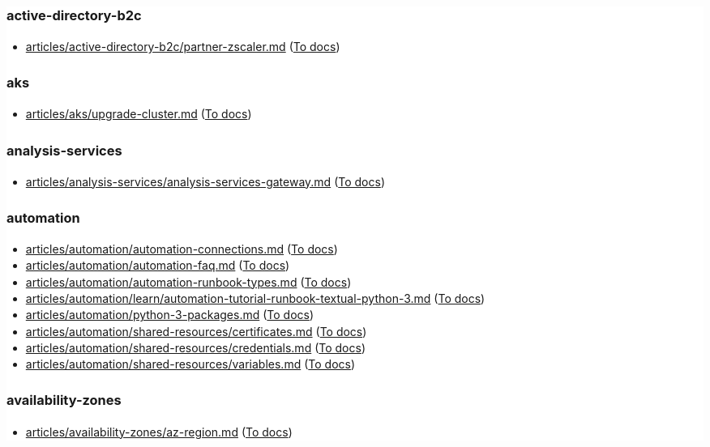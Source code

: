 ### active-directory-b2c
- [articles/active-directory-b2c/partner-zscaler.md](https://github.com/MicrosoftDocs/azure-docs/compare/d488a97..e626335#diff-a25e8a2f44dc48ec5e059898d21cf635bc3cf37ca81dc869fe73ce9a8e24935d) ([To docs](https://docs.microsoft.com/en-us/azure/active-directory-b2c/partner-zscaler?WT.mc_id=AZ-MVP-5003408))
    
### aks
- [articles/aks/upgrade-cluster.md](https://github.com/MicrosoftDocs/azure-docs/compare/d488a97..e626335#diff-ae5e53cabc1a2f6fd6851ef3457ae02b3cceb3534d546e4da4e65ea239325e80) ([To docs](https://docs.microsoft.com/en-us/azure/aks/upgrade-cluster?WT.mc_id=AZ-MVP-5003408))
    
### analysis-services
- [articles/analysis-services/analysis-services-gateway.md](https://github.com/MicrosoftDocs/azure-docs/compare/d488a97..e626335#diff-0a1ad1fcfe783c9eb1925fd3f7da9ab25467481e097b769d4093e61cb580e9fe) ([To docs](https://docs.microsoft.com/en-us/azure/analysis-services/analysis-services-gateway?WT.mc_id=AZ-MVP-5003408))
    
### automation
- [articles/automation/automation-connections.md](https://github.com/MicrosoftDocs/azure-docs/compare/d488a97..e626335#diff-b4634f62059a89431b75880a50942c30f4b57d8bf27200fcf632ff9a68a9b1ee) ([To docs](https://docs.microsoft.com/en-us/azure/automation/automation-connections?WT.mc_id=AZ-MVP-5003408))
- [articles/automation/automation-faq.md](https://github.com/MicrosoftDocs/azure-docs/compare/d488a97..e626335#diff-47de7d719cd30043cd8d4d9bf0b59755da2aa75ae466ee822ff2d395c552c719) ([To docs](https://docs.microsoft.com/en-us/azure/automation/automation-faq?WT.mc_id=AZ-MVP-5003408))
- [articles/automation/automation-runbook-types.md](https://github.com/MicrosoftDocs/azure-docs/compare/d488a97..e626335#diff-58bb7c5a9fcdaf78d454951f659047f226d9459bca290fd06a5951dd1cb4e157) ([To docs](https://docs.microsoft.com/en-us/azure/automation/automation-runbook-types?WT.mc_id=AZ-MVP-5003408))
- [articles/automation/learn/automation-tutorial-runbook-textual-python-3.md](https://github.com/MicrosoftDocs/azure-docs/compare/d488a97..e626335#diff-79e8325a2dd79fb70e2253f356de5f95db4f9d12ca7bda90c20e843143b94940) ([To docs](https://docs.microsoft.com/en-us/azure/automation/learn/automation-tutorial-runbook-textual-python-3?WT.mc_id=AZ-MVP-5003408))
- [articles/automation/python-3-packages.md](https://github.com/MicrosoftDocs/azure-docs/compare/d488a97..e626335#diff-95cf3c5c1a3cdb2e491d83d93a4eb211e601ec2ef08e28240b6c10fef2242ec7) ([To docs](https://docs.microsoft.com/en-us/azure/automation/python-3-packages?WT.mc_id=AZ-MVP-5003408))
- [articles/automation/shared-resources/certificates.md](https://github.com/MicrosoftDocs/azure-docs/compare/d488a97..e626335#diff-930987eb68ac0c50ac5edc454619c21099cab1b861c5326a5badd4c8e8bac79e) ([To docs](https://docs.microsoft.com/en-us/azure/automation/shared-resources/certificates?WT.mc_id=AZ-MVP-5003408))
- [articles/automation/shared-resources/credentials.md](https://github.com/MicrosoftDocs/azure-docs/compare/d488a97..e626335#diff-1cb6106307395e72fd9f95ed6a73af8ff8e738f079245f7fd7fe518f7069f092) ([To docs](https://docs.microsoft.com/en-us/azure/automation/shared-resources/credentials?WT.mc_id=AZ-MVP-5003408))
- [articles/automation/shared-resources/variables.md](https://github.com/MicrosoftDocs/azure-docs/compare/d488a97..e626335#diff-780e66a7a1cfdfd59dcc618409ba7e38dc5ec98695447c82b4ece19a9d6d605c) ([To docs](https://docs.microsoft.com/en-us/azure/automation/shared-resources/variables?WT.mc_id=AZ-MVP-5003408))
    
### availability-zones
- [articles/availability-zones/az-region.md](https://github.com/MicrosoftDocs/azure-docs/compare/d488a97..e626335#diff-feec3fb93df17c50177624d8831802fb8faf388ea3536594fa3fd2595b8e0320) ([To docs](https://docs.microsoft.com/en-us/azure/availability-zones/az-region?WT.mc_id=AZ-MVP-5003408))
    